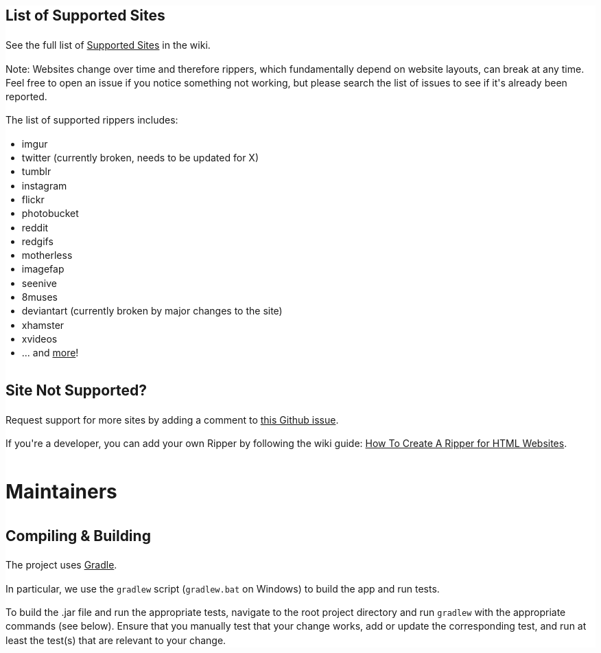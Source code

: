 ## List of Supported Sites

See the full list of [Supported Sites](https://github.com/ripmeapp/ripme/wiki/Supported-Sites) in the wiki.

Note: Websites change over time and therefore rippers, which fundamentally depend on website layouts, can break at any time.
Feel free to open an issue if you notice something not working, but please search the list of issues to see if it's already been reported.

The list of supported rippers includes:

- imgur
- twitter (currently broken, needs to be updated for X)
- tumblr
- instagram
- flickr
- photobucket
- reddit
- redgifs
- motherless
- imagefap
- seenive
- 8muses
- deviantart (currently broken by major changes to the site)
- xhamster
- xvideos
- ... and [more](https://github.com/ripmeapp/ripme/wiki/Supported-Sites)!

## Site Not Supported?

Request support for more sites by adding a comment to [this Github issue](https://github.com/RipMeApp/ripme/issues/2068).

If you're a developer, you can add your own Ripper by following the wiki guide:
[How To Create A Ripper for HTML Websites](https://github.com/ripmeapp/ripme/wiki/How-To-Create-A-Ripper-for-HTML-websites).

# Maintainers

## Compiling & Building

The project uses [Gradle](https://gradle.org).

In particular, we use the `gradlew` script (`gradlew.bat` on Windows) 
to build the app and run tests.

To build the .jar file and run the appropriate tests, navigate to the
root project directory and run `gradlew` with the appropriate commands
(see below). Ensure that you manually test that your change works,
add or update the corresponding test, and run at least the test(s)
that are relevant to your change.
